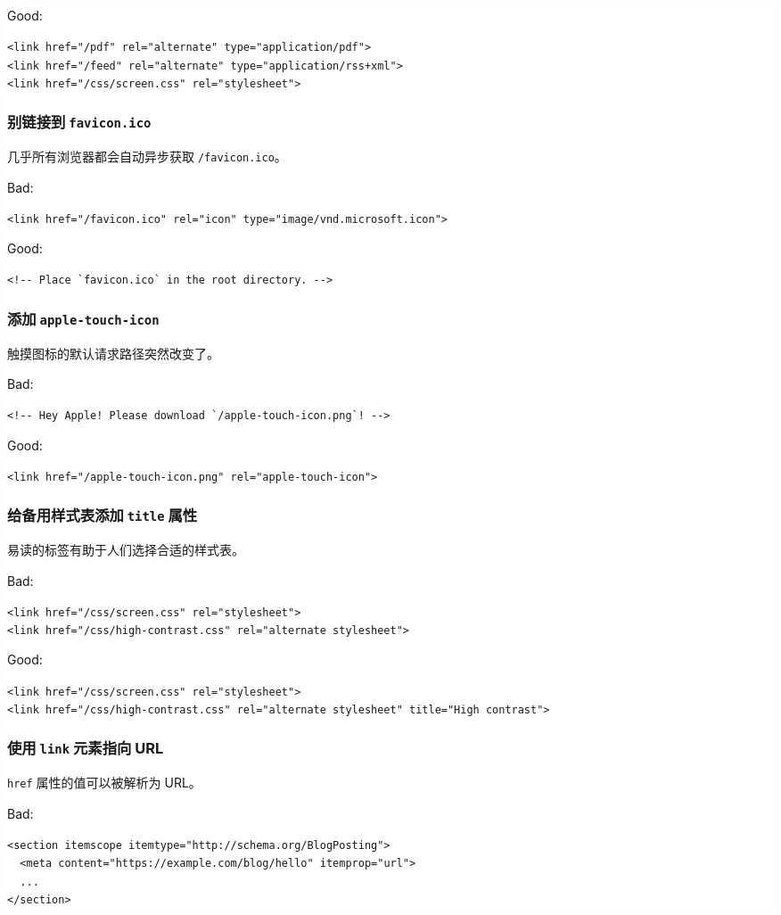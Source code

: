 Good:

    <link href="/pdf" rel="alternate" type="application/pdf">
    <link href="/feed" rel="alternate" type="application/rss+xml">
    <link href="/css/screen.css" rel="stylesheet">

### 别链接到 `favicon.ico`<span id="dont-link-to-faviconico"></span>

几乎所有浏览器都会自动异步获取 `/favicon.ico`。

Bad:

    <link href="/favicon.ico" rel="icon" type="image/vnd.microsoft.icon">

Good:

    <!-- Place `favicon.ico` in the root directory. -->

### 添加 `apple-touch-icon`<span id="add-apple-touch-icon-link"></span>

触摸图标的默认请求路径突然改变了。

Bad:

    <!-- Hey Apple! Please download `/apple-touch-icon.png`! -->

Good:

    <link href="/apple-touch-icon.png" rel="apple-touch-icon">

### 给备用样式表添加 `title` 属性<span id="add-title-attribute-to-alternate-stylesheets"></span>

易读的标签有助于人们选择合适的样式表。

Bad:

    <link href="/css/screen.css" rel="stylesheet">
    <link href="/css/high-contrast.css" rel="alternate stylesheet">

Good:

    <link href="/css/screen.css" rel="stylesheet">
    <link href="/css/high-contrast.css" rel="alternate stylesheet" title="High contrast">

### 使用 `link` 元素指向 URL<span id="for-url-use-link-element"></span>

`href` 属性的值可以被解析为 URL。

Bad:

    <section itemscope itemtype="http://schema.org/BlogPosting">
      <meta content="https://example.com/blog/hello" itemprop="url">
      ...
    </section>
